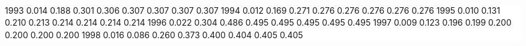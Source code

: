    <td style="text-align:left;"> 1993 </td>
   <td style="text-align:right;"> 0.014 </td>
   <td style="text-align:right;"> 0.188 </td>
   <td style="text-align:right;"> 0.301 </td>
   <td style="text-align:right;"> 0.306 </td>
   <td style="text-align:right;"> 0.307 </td>
   <td style="text-align:right;"> 0.307 </td>
   <td style="text-align:right;"> 0.307 </td>
   <td style="text-align:right;"> 0.307 </td>
  </tr>
  <tr>
   <td style="text-align:left;"> 1994 </td>
   <td style="text-align:right;"> 0.012 </td>
   <td style="text-align:right;"> 0.169 </td>
   <td style="text-align:right;"> 0.271 </td>
   <td style="text-align:right;"> 0.276 </td>
   <td style="text-align:right;"> 0.276 </td>
   <td style="text-align:right;"> 0.276 </td>
   <td style="text-align:right;"> 0.276 </td>
   <td style="text-align:right;"> 0.276 </td>
  </tr>
  <tr>
   <td style="text-align:left;"> 1995 </td>
   <td style="text-align:right;"> 0.010 </td>
   <td style="text-align:right;"> 0.131 </td>
   <td style="text-align:right;"> 0.210 </td>
   <td style="text-align:right;"> 0.213 </td>
   <td style="text-align:right;"> 0.214 </td>
   <td style="text-align:right;"> 0.214 </td>
   <td style="text-align:right;"> 0.214 </td>
   <td style="text-align:right;"> 0.214 </td>
  </tr>
  <tr>
   <td style="text-align:left;"> 1996 </td>
   <td style="text-align:right;"> 0.022 </td>
   <td style="text-align:right;"> 0.304 </td>
   <td style="text-align:right;"> 0.486 </td>
   <td style="text-align:right;"> 0.495 </td>
   <td style="text-align:right;"> 0.495 </td>
   <td style="text-align:right;"> 0.495 </td>
   <td style="text-align:right;"> 0.495 </td>
   <td style="text-align:right;"> 0.495 </td>
  </tr>
  <tr>
   <td style="text-align:left;"> 1997 </td>
   <td style="text-align:right;"> 0.009 </td>
   <td style="text-align:right;"> 0.123 </td>
   <td style="text-align:right;"> 0.196 </td>
   <td style="text-align:right;"> 0.199 </td>
   <td style="text-align:right;"> 0.200 </td>
   <td style="text-align:right;"> 0.200 </td>
   <td style="text-align:right;"> 0.200 </td>
   <td style="text-align:right;"> 0.200 </td>
  </tr>
  <tr>
   <td style="text-align:left;"> 1998 </td>
   <td style="text-align:right;"> 0.016 </td>
   <td style="text-align:right;"> 0.086 </td>
   <td style="text-align:right;"> 0.260 </td>
   <td style="text-align:right;"> 0.373 </td>
   <td style="text-align:right;"> 0.400 </td>
   <td style="text-align:right;"> 0.404 </td>
   <td style="text-align:right;"> 0.405 </td>
   <td style="text-align:right;"> 0.405 </td>